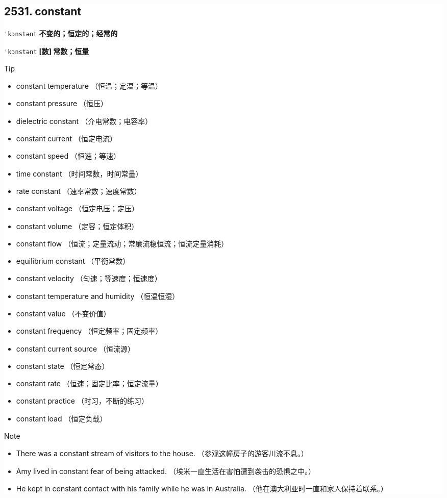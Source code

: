 ## 2531. constant

`'kɔnstənt`  **不变的；恒定的；经常的**

`'kɔnstənt`  **[数] 常数；恒量**

> [!TIP]
>
> - constant temperature （恒温；定温；等温）
>
> - constant pressure （恒压）
>
> - dielectric constant （介电常数；电容率）
>
> - constant current （恒定电流）
>
> - constant speed （恒速；等速）
>
> - time constant （时间常数，时间常量）
>
> - rate constant （速率常数；速度常数）
>
> - constant voltage （恒定电压；定压）
>
> - constant volume （定容；恒定体积）
>
> - constant flow （恒流；定量流动；常廉流稳恒流；恒流定量消耗）
>
> - equilibrium constant （平衡常数）
>
> - constant velocity （匀速；等速度；恒速度）
>
> - constant temperature and humidity （恒温恒湿）
>
> - constant value （不变价值）
>
> - constant frequency （恒定频率；固定频率）
>
> - constant current source （恒流源）
>
> - constant state （恒定常态）
>
> - constant rate （恒速；固定比率；恒定流量）
>
> - constant practice （时习，不断的练习）
>
> - constant load （恒定负载）
>

> [!NOTE]
>
> - There was a constant stream of visitors to the house. （参观这幢房子的游客川流不息。）
>
> - Amy lived in constant fear of being attacked. （埃米一直生活在害怕遭到袭击的恐惧之中。）
>
> - He kept in constant contact with his family while he was in Australia. （他在澳大利亚时一直和家人保持着联系。）
>
